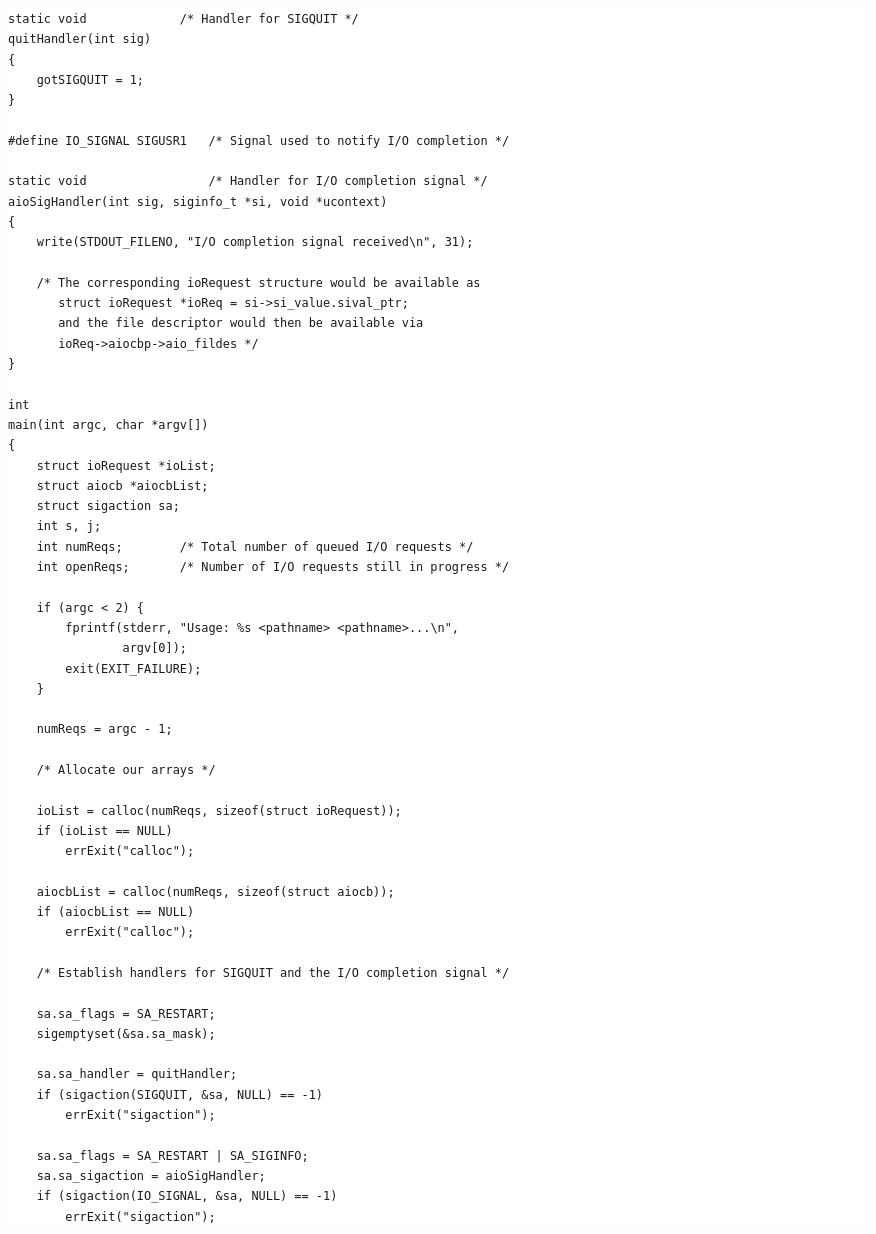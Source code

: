     static void             /* Handler for SIGQUIT */
    quitHandler(int sig)
    {
        gotSIGQUIT = 1;
    }

    #define IO_SIGNAL SIGUSR1   /* Signal used to notify I/O completion */

    static void                 /* Handler for I/O completion signal */
    aioSigHandler(int sig, siginfo_t *si, void *ucontext)
    {
        write(STDOUT_FILENO, "I/O completion signal received\n", 31);

        /* The corresponding ioRequest structure would be available as
           struct ioRequest *ioReq = si->si_value.sival_ptr;
           and the file descriptor would then be available via
           ioReq->aiocbp->aio_fildes */
    }

    int
    main(int argc, char *argv[])
    {
        struct ioRequest *ioList;
        struct aiocb *aiocbList;
        struct sigaction sa;
        int s, j;
        int numReqs;        /* Total number of queued I/O requests */
        int openReqs;       /* Number of I/O requests still in progress */

        if (argc < 2) {
            fprintf(stderr, "Usage: %s <pathname> <pathname>...\n",
                    argv[0]);
            exit(EXIT_FAILURE);
        }

        numReqs = argc - 1;

        /* Allocate our arrays */

        ioList = calloc(numReqs, sizeof(struct ioRequest));
        if (ioList == NULL)
            errExit("calloc");

        aiocbList = calloc(numReqs, sizeof(struct aiocb));
        if (aiocbList == NULL)
            errExit("calloc");

        /* Establish handlers for SIGQUIT and the I/O completion signal */

        sa.sa_flags = SA_RESTART;
        sigemptyset(&sa.sa_mask);

        sa.sa_handler = quitHandler;
        if (sigaction(SIGQUIT, &sa, NULL) == -1)
            errExit("sigaction");

        sa.sa_flags = SA_RESTART | SA_SIGINFO;
        sa.sa_sigaction = aioSigHandler;
        if (sigaction(IO_SIGNAL, &sa, NULL) == -1)
            errExit("sigaction");
